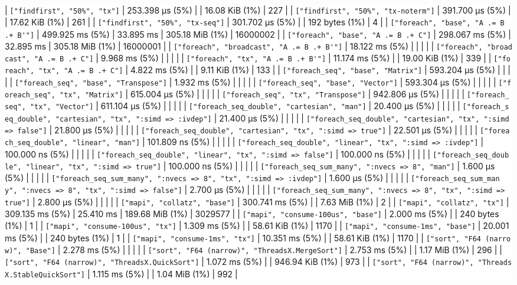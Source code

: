 | `["findfirst", "50%", "tx"]`                                       | 253.398 μs (5%) |           |   16.08 KiB (1%) |         227 |
| `["findfirst", "50%", "tx-noterm"]`                                | 391.700 μs (5%) |           |   17.62 KiB (1%) |         261 |
| `["findfirst", "50%", "tx-seq"]`                                   | 301.702 μs (5%) |           |   192 bytes (1%) |           4 |
| `["foreach", "base", "A .= B .+ B'"]`                              | 499.925 ms (5%) | 33.895 ms |  305.18 MiB (1%) |    16000002 |
| `["foreach", "base", "A .= B .+ C"]`                               | 298.067 ms (5%) | 32.895 ms |  305.18 MiB (1%) |    16000001 |
| `["foreach", "broadcast", "A .= B .+ B'"]`                         |  18.122 ms (5%) |           |                  |             |
| `["foreach", "broadcast", "A .= B .+ C"]`                          |   9.968 ms (5%) |           |                  |             |
| `["foreach", "tx", "A .= B .+ B'"]`                                |  11.174 ms (5%) |           |   19.00 KiB (1%) |         339 |
| `["foreach", "tx", "A .= B .+ C"]`                                 |   4.822 ms (5%) |           |    9.11 KiB (1%) |         133 |
| `["foreach_seq", "base", "Matrix"]`                                | 593.204 μs (5%) |           |                  |             |
| `["foreach_seq", "base", "Transpose"]`                             |   1.932 ms (5%) |           |                  |             |
| `["foreach_seq", "base", "Vector"]`                                | 593.304 μs (5%) |           |                  |             |
| `["foreach_seq", "tx", "Matrix"]`                                  | 615.004 μs (5%) |           |                  |             |
| `["foreach_seq", "tx", "Transpose"]`                               | 942.806 μs (5%) |           |                  |             |
| `["foreach_seq", "tx", "Vector"]`                                  | 611.104 μs (5%) |           |                  |             |
| `["foreach_seq_double", "cartesian", "man"]`                       |  20.400 μs (5%) |           |                  |             |
| `["foreach_seq_double", "cartesian", "tx", ":simd => :ivdep"]`     |  21.400 μs (5%) |           |                  |             |
| `["foreach_seq_double", "cartesian", "tx", ":simd => false"]`      |  21.800 μs (5%) |           |                  |             |
| `["foreach_seq_double", "cartesian", "tx", ":simd => true"]`       |  22.501 μs (5%) |           |                  |             |
| `["foreach_seq_double", "linear", "man"]`                          | 101.809 ns (5%) |           |                  |             |
| `["foreach_seq_double", "linear", "tx", ":simd => :ivdep"]`        | 100.000 ns (5%) |           |                  |             |
| `["foreach_seq_double", "linear", "tx", ":simd => false"]`         | 100.000 ns (5%) |           |                  |             |
| `["foreach_seq_double", "linear", "tx", ":simd => true"]`          | 100.000 ns (5%) |           |                  |             |
| `["foreach_seq_sum_many", ":nvecs => 8", "man"]`                   |   1.600 μs (5%) |           |                  |             |
| `["foreach_seq_sum_many", ":nvecs => 8", "tx", ":simd => :ivdep"]` |   1.600 μs (5%) |           |                  |             |
| `["foreach_seq_sum_many", ":nvecs => 8", "tx", ":simd => false"]`  |   2.700 μs (5%) |           |                  |             |
| `["foreach_seq_sum_many", ":nvecs => 8", "tx", ":simd => true"]`   |   2.800 μs (5%) |           |                  |             |
| `["mapi", "collatz", "base"]`                                      | 300.741 ms (5%) |           |    7.63 MiB (1%) |           2 |
| `["mapi", "collatz", "tx"]`                                        | 309.135 ms (5%) | 25.410 ms |  189.68 MiB (1%) |     3029577 |
| `["mapi", "consume-100us", "base"]`                                |   2.000 ms (5%) |           |   240 bytes (1%) |           1 |
| `["mapi", "consume-100us", "tx"]`                                  |   1.309 ms (5%) |           |   58.61 KiB (1%) |        1170 |
| `["mapi", "consume-1ms", "base"]`                                  |  20.001 ms (5%) |           |   240 bytes (1%) |           1 |
| `["mapi", "consume-1ms", "tx"]`                                    |  10.351 ms (5%) |           |   58.61 KiB (1%) |        1170 |
| `["sort", "F64 (narrow)", "Base"]`                                 |   2.278 ms (5%) |           |                  |             |
| `["sort", "F64 (narrow)", "ThreadsX.MergeSort"]`                   |   2.753 ms (5%) |           |    1.17 MiB (1%) |         296 |
| `["sort", "F64 (narrow)", "ThreadsX.QuickSort"]`                   |   1.072 ms (5%) |           |  946.94 KiB (1%) |         973 |
| `["sort", "F64 (narrow)", "ThreadsX.StableQuickSort"]`             |   1.115 ms (5%) |           |    1.04 MiB (1%) |         992 |
